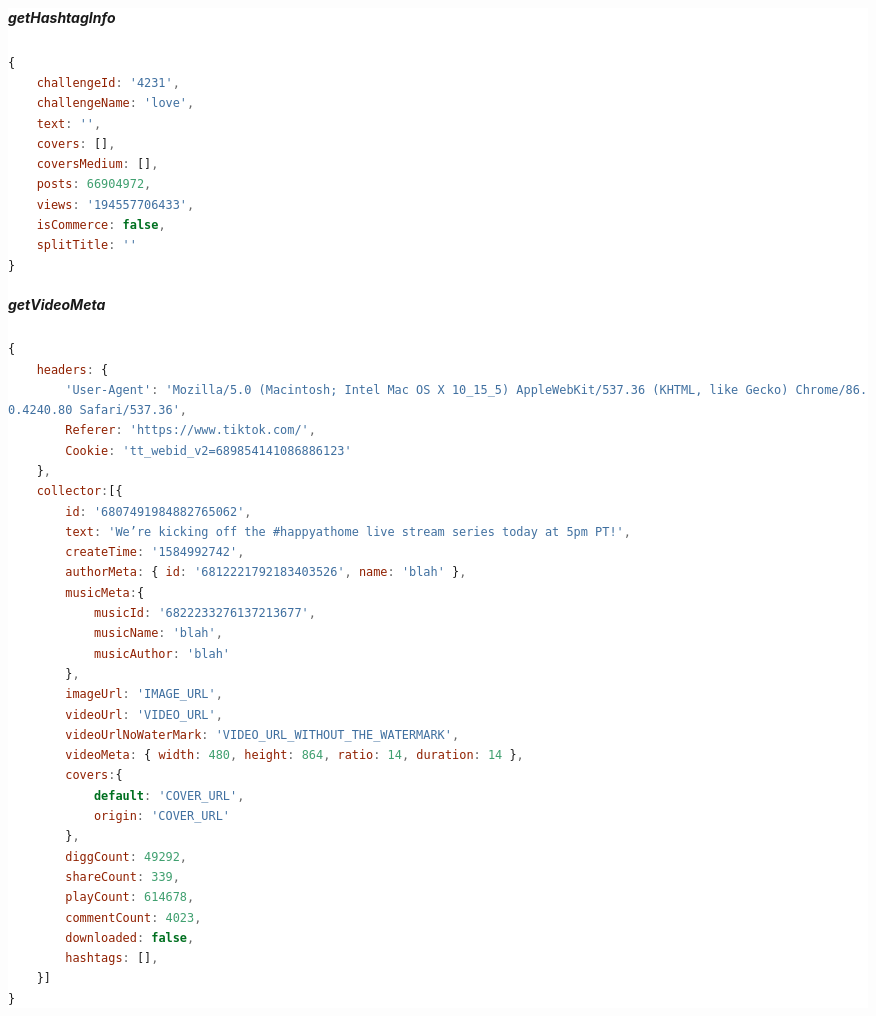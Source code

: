 ##### getHashtagInfo

```javascript
{
    challengeId: '4231',
    challengeName: 'love',
    text: '',
    covers: [],
    coversMedium: [],
    posts: 66904972,
    views: '194557706433',
    isCommerce: false,
    splitTitle: ''
}
```

##### getVideoMeta

```javascript
{
    headers: {
        'User-Agent': 'Mozilla/5.0 (Macintosh; Intel Mac OS X 10_15_5) AppleWebKit/537.36 (KHTML, like Gecko) Chrome/86.0.4240.80 Safari/537.36',
        Referer: 'https://www.tiktok.com/',
        Cookie: 'tt_webid_v2=689854141086886123'
    },
    collector:[{
        id: '6807491984882765062',
        text: 'We’re kicking off the #happyathome live stream series today at 5pm PT!',
        createTime: '1584992742',
        authorMeta: { id: '6812221792183403526', name: 'blah' },
        musicMeta:{
            musicId: '6822233276137213677',
            musicName: 'blah',
            musicAuthor: 'blah'
        },
        imageUrl: 'IMAGE_URL',
        videoUrl: 'VIDEO_URL',
        videoUrlNoWaterMark: 'VIDEO_URL_WITHOUT_THE_WATERMARK',
        videoMeta: { width: 480, height: 864, ratio: 14, duration: 14 },
        covers:{
            default: 'COVER_URL',
            origin: 'COVER_URL'
        },
        diggCount: 49292,
        shareCount: 339,
        playCount: 614678,
        commentCount: 4023,
        downloaded: false,
        hashtags: [],
    }]
}
```
